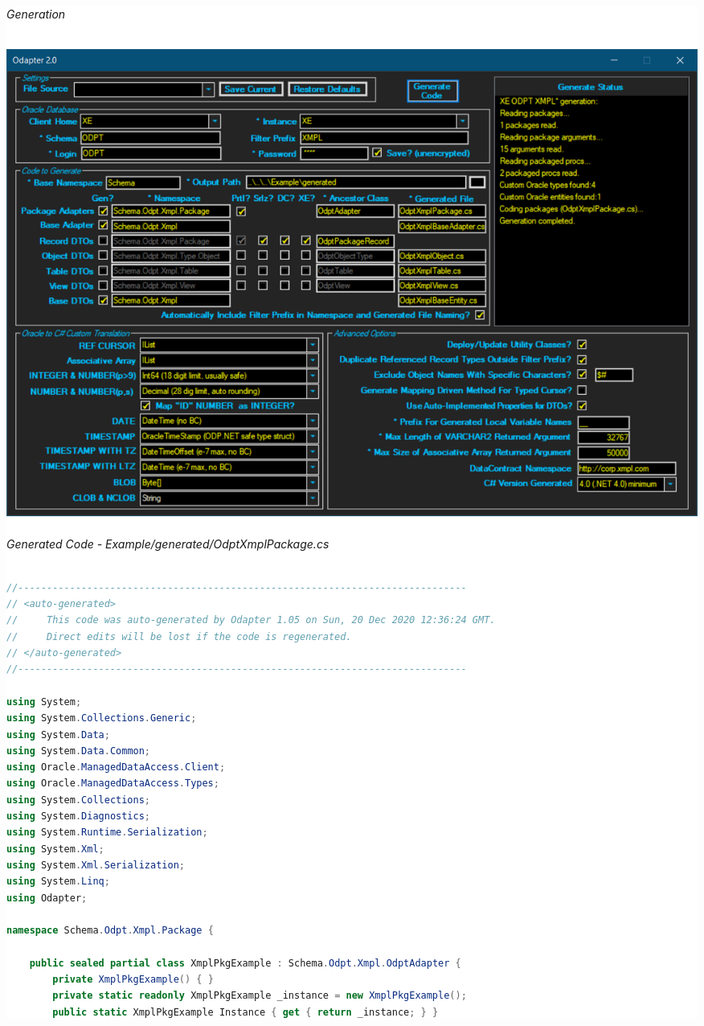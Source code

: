 ###### Generation 

![](Example/ExampleCodeScreenShot.png "")

###### Generated Code - Example/generated/OdptXmplPackage.cs

```C#
//------------------------------------------------------------------------------
// <auto-generated>
//     This code was auto-generated by Odapter 1.05 on Sun, 20 Dec 2020 12:36:24 GMT.
//     Direct edits will be lost if the code is regenerated.
// </auto-generated>
//------------------------------------------------------------------------------

using System;
using System.Collections.Generic;
using System.Data;
using System.Data.Common;
using Oracle.ManagedDataAccess.Client;
using Oracle.ManagedDataAccess.Types;
using System.Collections;
using System.Diagnostics;
using System.Runtime.Serialization;
using System.Xml;
using System.Xml.Serialization;
using System.Linq;
using Odapter;

namespace Schema.Odpt.Xmpl.Package {

    public sealed partial class XmplPkgExample : Schema.Odpt.Xmpl.OdptAdapter {
        private XmplPkgExample() { }
        private static readonly XmplPkgExample _instance = new XmplPkgExample();
        public static XmplPkgExample Instance { get { return _instance; } }
```